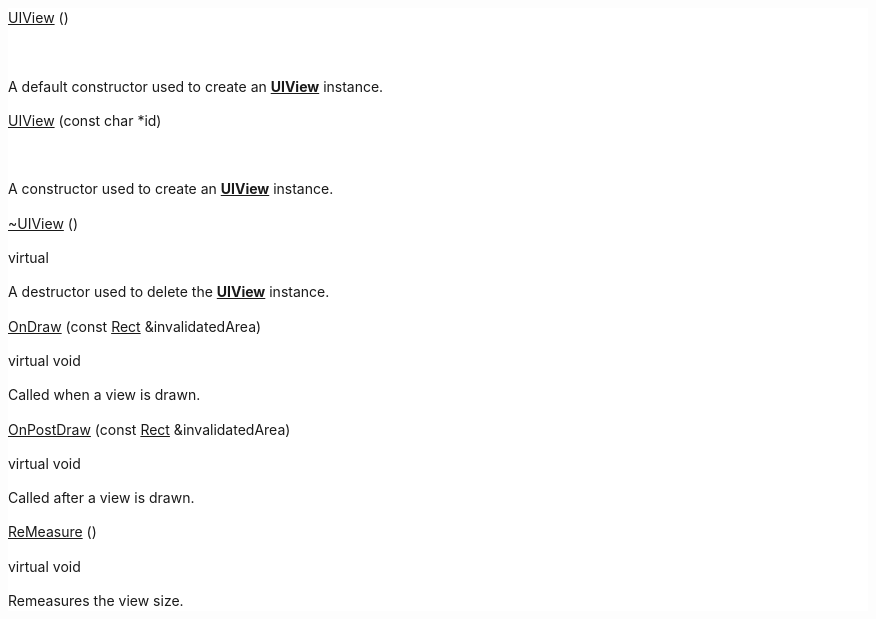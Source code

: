 <tr id="row830103290093534"><td class="cellrowborder" valign="top" width="50%" headers="mcps1.1.3.1.1 "><p id="p2082510286093534"><a name="p2082510286093534"></a><a name="p2082510286093534"></a><a href="Graphic.md#ga7aad5b50d945efe5f9304bc978b2001c">UIView</a> ()</p>
</td>
<td class="cellrowborder" valign="top" width="50%" headers="mcps1.1.3.1.2 "><p id="p1501363508093534"><a name="p1501363508093534"></a><a name="p1501363508093534"></a>&nbsp;</p>
<p id="p202308229093534"><a name="p202308229093534"></a><a name="p202308229093534"></a>A default constructor used to create an <strong id="b1596055581093534"><a name="b1596055581093534"></a><a name="b1596055581093534"></a><a href="OHOS-UIView.md">UIView</a></strong> instance. </p>
</td>
</tr>
<tr id="row385745198093534"><td class="cellrowborder" valign="top" width="50%" headers="mcps1.1.3.1.1 "><p id="p1701050732093534"><a name="p1701050732093534"></a><a name="p1701050732093534"></a><a href="Graphic.md#ga57d429bb1cd71782f3b825f1bc6b9362">UIView</a> (const char *id)</p>
</td>
<td class="cellrowborder" valign="top" width="50%" headers="mcps1.1.3.1.2 "><p id="p1579908771093534"><a name="p1579908771093534"></a><a name="p1579908771093534"></a>&nbsp;</p>
<p id="p2035202554093534"><a name="p2035202554093534"></a><a name="p2035202554093534"></a>A constructor used to create an <strong id="b617306568093534"><a name="b617306568093534"></a><a name="b617306568093534"></a><a href="OHOS-UIView.md">UIView</a></strong> instance. </p>
</td>
</tr>
<tr id="row1484838136093534"><td class="cellrowborder" valign="top" width="50%" headers="mcps1.1.3.1.1 "><p id="p1000767611093534"><a name="p1000767611093534"></a><a name="p1000767611093534"></a><a href="Graphic.md#ga17f0ffc1090bdcce0f88288da5962012">~UIView</a> ()</p>
</td>
<td class="cellrowborder" valign="top" width="50%" headers="mcps1.1.3.1.2 "><p id="p1725180096093534"><a name="p1725180096093534"></a><a name="p1725180096093534"></a>virtual&nbsp;</p>
<p id="p523003051093534"><a name="p523003051093534"></a><a name="p523003051093534"></a>A destructor used to delete the <strong id="b976994813093534"><a name="b976994813093534"></a><a name="b976994813093534"></a><a href="OHOS-UIView.md">UIView</a></strong> instance. </p>
</td>
</tr>
<tr id="row1284112104093534"><td class="cellrowborder" valign="top" width="50%" headers="mcps1.1.3.1.1 "><p id="p434082096093534"><a name="p434082096093534"></a><a name="p434082096093534"></a><a href="Graphic.md#ga9a5f43bdc03cde30323b570bfb7ae425">OnDraw</a> (const <a href="OHOS-Rect.md">Rect</a> &amp;invalidatedArea)</p>
</td>
<td class="cellrowborder" valign="top" width="50%" headers="mcps1.1.3.1.2 "><p id="p904173372093534"><a name="p904173372093534"></a><a name="p904173372093534"></a>virtual void&nbsp;</p>
<p id="p1518173484093534"><a name="p1518173484093534"></a><a name="p1518173484093534"></a>Called when a view is drawn. </p>
</td>
</tr>
<tr id="row1330808115093534"><td class="cellrowborder" valign="top" width="50%" headers="mcps1.1.3.1.1 "><p id="p1977091830093534"><a name="p1977091830093534"></a><a name="p1977091830093534"></a><a href="Graphic.md#gab70473cd0d8fe7c9d4bb817caeee9153">OnPostDraw</a> (const <a href="OHOS-Rect.md">Rect</a> &amp;invalidatedArea)</p>
</td>
<td class="cellrowborder" valign="top" width="50%" headers="mcps1.1.3.1.2 "><p id="p446679737093534"><a name="p446679737093534"></a><a name="p446679737093534"></a>virtual void&nbsp;</p>
<p id="p818910597093534"><a name="p818910597093534"></a><a name="p818910597093534"></a>Called after a view is drawn. </p>
</td>
</tr>
<tr id="row758595439093534"><td class="cellrowborder" valign="top" width="50%" headers="mcps1.1.3.1.1 "><p id="p512614973093534"><a name="p512614973093534"></a><a name="p512614973093534"></a><a href="Graphic.md#ga81726238adeda1efa989be6ed4f4fe5b">ReMeasure</a> ()</p>
</td>
<td class="cellrowborder" valign="top" width="50%" headers="mcps1.1.3.1.2 "><p id="p211479671093534"><a name="p211479671093534"></a><a name="p211479671093534"></a>virtual void&nbsp;</p>
<p id="p1458055098093534"><a name="p1458055098093534"></a><a name="p1458055098093534"></a>Remeasures the view size. </p>
</td>